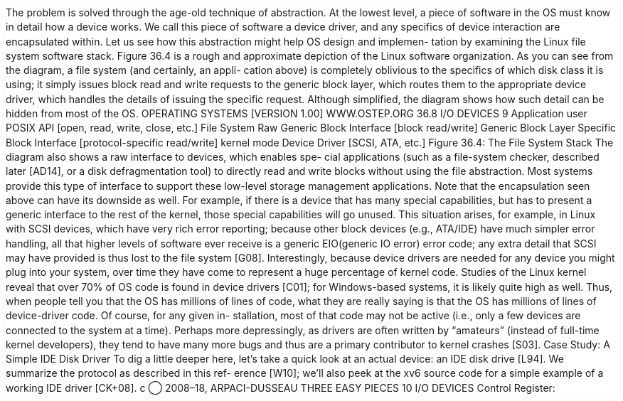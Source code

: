 The problem is solved through the age-old technique of abstraction.
At the lowest level, a piece of software in the OS must know in detail
how a device works. We call this piece of software a device driver, and
any specifics of device interaction are encapsulated within.
Let us see how this abstraction might help OS design and implemen-
tation by examining the Linux file system software stack. Figure 36.4 is
a rough and approximate depiction of the Linux software organization.
As you can see from the diagram, a file system (and certainly, an appli-
cation above) is completely oblivious to the specifics of which disk class
it is using; it simply issues block read and write requests to the generic
block layer, which routes them to the appropriate device driver, which
handles the details of issuing the specific request. Although simplified,
the diagram shows how such detail can be hidden from most of the OS.
OPERATING
SYSTEMS
[VERSION 1.00] WWW.OSTEP.ORG
36.8 I/O DEVICES 9
Application
user
POSIX API [open, read, write, close, etc.]
File System Raw
Generic Block Interface [block read/write]
Generic Block Layer
Specific Block Interface [protocol-specific read/write]
kernel mode
Device Driver [SCSI, ATA, etc.]
Figure 36.4: The File System Stack
The diagram also shows a raw interface to devices, which enables spe-
cial applications (such as a file-system checker, described later [AD14],
or a disk defragmentation tool) to directly read and write blocks without
using the file abstraction. Most systems provide this type of interface to
support these low-level storage management applications.
Note that the encapsulation seen above can have its downside as well.
For example, if there is a device that has many special capabilities, but
has to present a generic interface to the rest of the kernel, those special
capabilities will go unused. This situation arises, for example, in Linux
with SCSI devices, which have very rich error reporting; because other
block devices (e.g., ATA/IDE) have much simpler error handling, all that
higher levels of software ever receive is a generic EIO(generic IO error)
error code; any extra detail that SCSI may have provided is thus lost to
the file system [G08].
Interestingly, because device drivers are needed for any device you
might plug into your system, over time they have come to represent a
huge percentage of kernel code. Studies of the Linux kernel reveal that
over 70% of OS code is found in device drivers [C01]; for Windows-based
systems, it is likely quite high as well. Thus, when people tell you that the
OS has millions of lines of code, what they are really saying is that the OS
has millions of lines of device-driver code. Of course, for any given in-
stallation, most of that code may not be active (i.e., only a few devices are
connected to the system at a time). Perhaps more depressingly, as drivers
are often written by “amateurs” (instead of full-time kernel developers),
they tend to have many more bugs and thus are a primary contributor to
kernel crashes [S03].
Case Study: A Simple IDE Disk Driver
To dig a little deeper here, let’s take a quick look at an actual device: an
IDE disk drive [L94]. We summarize the protocol as described in this ref-
erence [W10]; we’ll also peek at the xv6 source code for a simple example
of a working IDE driver [CK+08].
c ⃝ 2008–18, ARPACI-DUSSEAU
THREE
EASY
PIECES
10 I/O DEVICES
Control Register:
